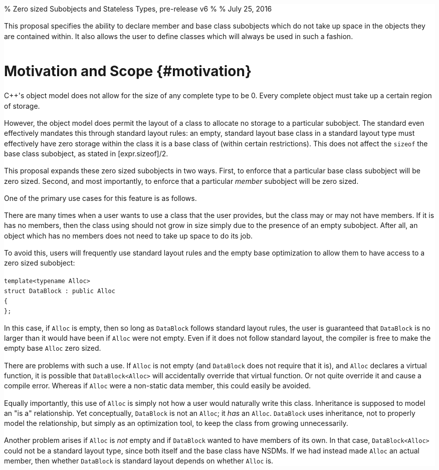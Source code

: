 % Zero sized Subobjects and Stateless Types, pre-release v6
%
% July 25, 2016

This proposal specifies the ability to declare member and base class subobjects which do not take up space in the objects they are contained within. It also allows the user to define classes which will always be used in such a fashion.

# Motivation and Scope {#motivation}

C++'s object model does not allow for the size of any complete type to be 0. Every complete object must take up a certain region of storage.

However, the object model does permit the layout of a class to allocate no storage to a particular subobject. The standard even effectively mandates this through standard layout rules: an empty, standard layout base class in a standard layout type must effectively have zero storage within the class it is a base class of (within certain restrictions). This does not affect the `sizeof` the base class subobject, as stated in [expr.sizeof]/2.

This proposal expands these zero sized subobjects in two ways. First, to enforce that a particular base class subobject will be zero sized. Second, and most importantly, to enforce that a particular *member* subobject will be zero sized.

One of the primary use cases for this feature is as follows.

There are many times when a user wants to use a class that the user provides, but the class may or may not have members. If it is has no members, then the class using should not grow in size simply due to the presence of an empty subobject. After all, an object which has no members does not need to take up space to do its job.

To avoid this, users will frequently use standard layout rules and the empty base optimization to allow them to have access to a zero sized subobject:

	template<typename Alloc>
	struct DataBlock : public Alloc
	{
	};

In this case, if `Alloc` is empty, then so long as `DataBlock` follows standard layout rules, the user is guaranteed that `DataBlock` is no larger than it would have been if `Alloc` were not empty. Even if it does not follow standard layout, the compiler is free to make the empty base `Alloc` zero sized.

There are problems with such a use. If `Alloc` is not empty (and `DataBlock` does not require that it is), and `Alloc` declares a virtual function, it is possible that `DataBlock<Alloc>` will accidentally override that virtual function. Or not quite override it and cause a compile error. Whereas if `Alloc` were a non-static data member, this could easily be avoided.

Equally importantly, this use of `Alloc` is simply not how a user would naturally write this class. Inheritance is supposed to model an "is a" relationship. Yet conceptually, `DataBlock` is not an `Alloc`; it *has* an `Alloc`. `DataBlock` uses inheritance, not to properly model the relationship, but simply as an optimization tool, to keep the class from growing unnecessarily.

Another problem arises if `Alloc` is *not* empty and if `DataBlock` wanted to have members of its own. In that case, `DataBlock<Alloc>` could not be a standard layout type, since both itself and the base class have NSDMs. If we had instead made `Alloc` an actual member, then whether `DataBlock` is standard layout depends on whether `Alloc` is.


[^1]: This is mainly to avoid confusion. If you declare a stateless member, you expect it to be zero sized. So forbidding constructs where that is not possible is reasonable.
[^2]: Note that this is not an inviolate rule of C++ itself. You can nest an object within itself manually, by creating aligned storage as the first member subobject of a type, then constructing an object of that same type within the storage. But we're talking only about objects created with non-dynamic storage duration.
[^3]: Of course, we could also break that expectation by using "nested within" gymnastics. But we're trying to prevent breaking existing code by accident.